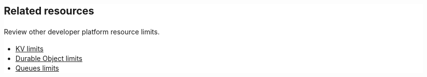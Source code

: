 ## Related resources

Review other developer platform resource limits.

* [KV limits](https://developers.cloudflare.com/kv/platform/limits/)
* [Durable Object limits](https://developers.cloudflare.com/durable-objects/platform/limits/)
* [Queues limits](https://developers.cloudflare.com/queues/platform/limits/)
